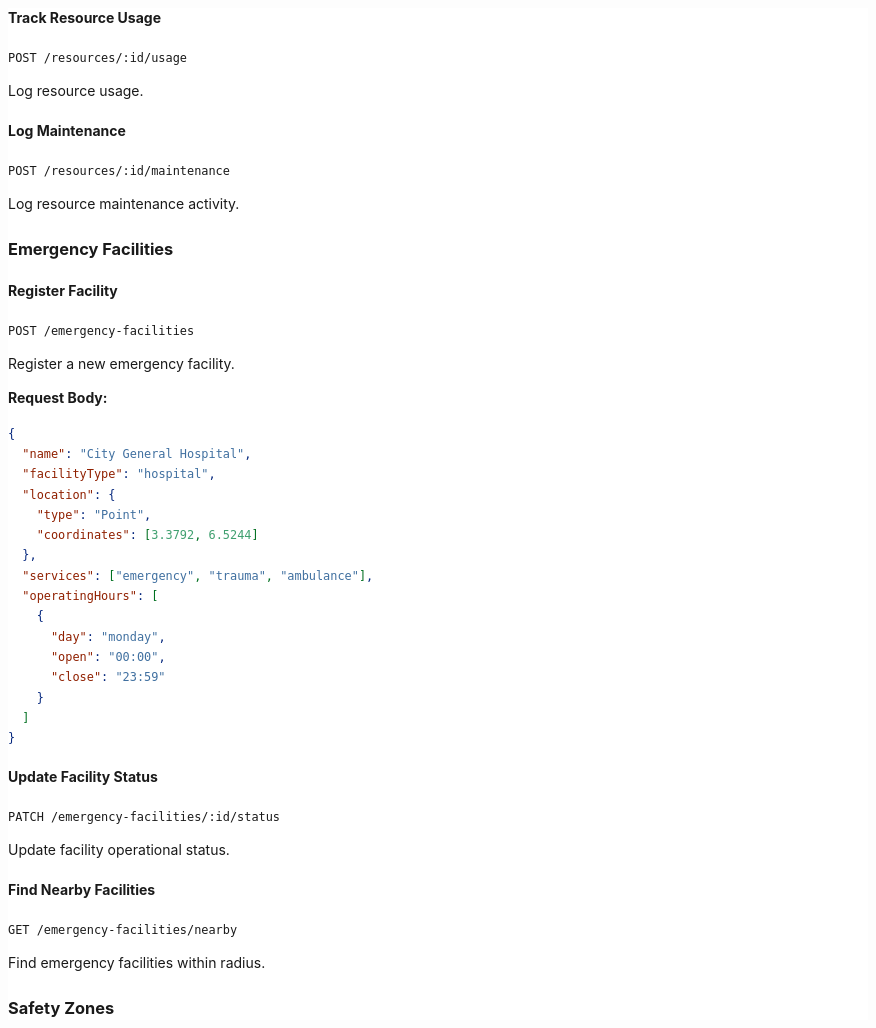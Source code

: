 #### Track Resource Usage
```http
POST /resources/:id/usage
```
Log resource usage.

#### Log Maintenance
```http
POST /resources/:id/maintenance
```
Log resource maintenance activity.

### Emergency Facilities

#### Register Facility
```http
POST /emergency-facilities
```
Register a new emergency facility.

**Request Body:**
```json
{
  "name": "City General Hospital",
  "facilityType": "hospital",
  "location": {
    "type": "Point",
    "coordinates": [3.3792, 6.5244]
  },
  "services": ["emergency", "trauma", "ambulance"],
  "operatingHours": [
    {
      "day": "monday",
      "open": "00:00",
      "close": "23:59"
    }
  ]
}
```

#### Update Facility Status
```http
PATCH /emergency-facilities/:id/status
```
Update facility operational status.

#### Find Nearby Facilities
```http
GET /emergency-facilities/nearby
```
Find emergency facilities within radius.

### Safety Zones
